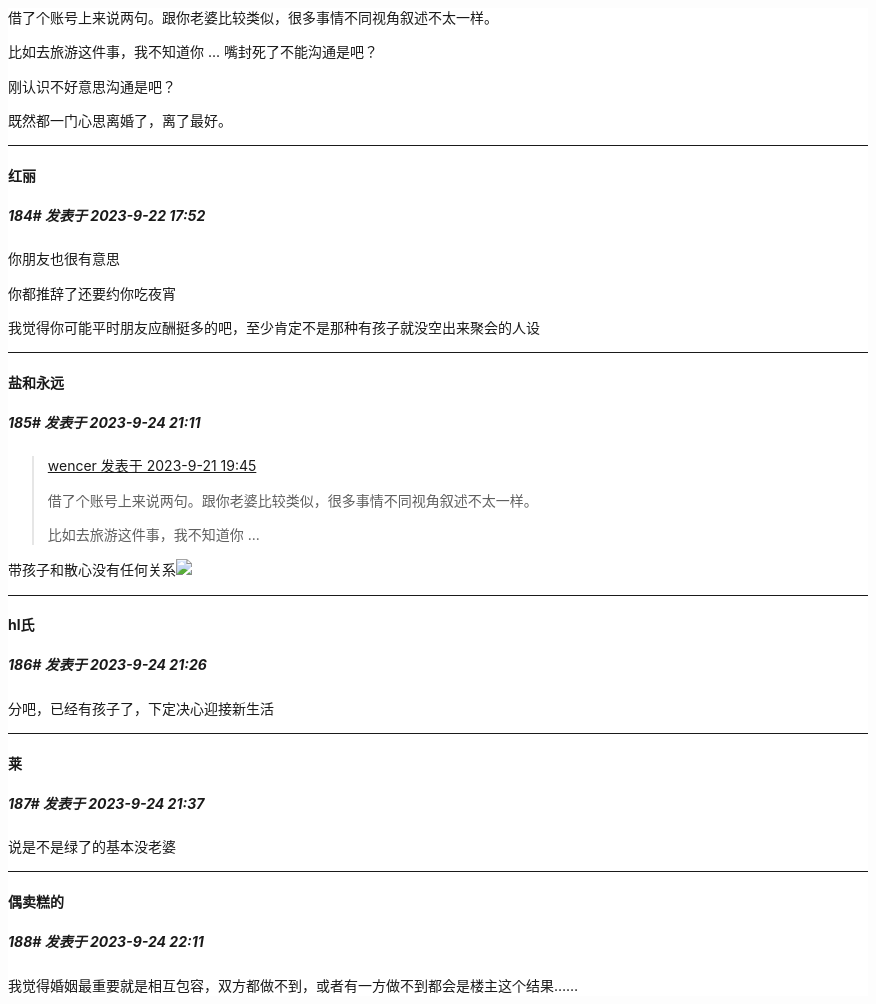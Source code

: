 借了个账号上来说两句。跟你老婆比较类似，很多事情不同视角叙述不太一样。

比如去旅游这件事，我不知道你 ...</blockquote>
嘴封死了不能沟通是吧？

刚认识不好意思沟通是吧？

既然都一门心思离婚了，离了最好。

*****

####  红丽  
##### 184#       发表于 2023-9-22 17:52

你朋友也很有意思

你都推辞了还要约你吃夜宵

我觉得你可能平时朋友应酬挺多的吧，至少肯定不是那种有孩子就没空出来聚会的人设


*****

####  盐和永远  
##### 185#       发表于 2023-9-24 21:11

<blockquote><a href="httphttps://bbs.saraba1st.com/2b/forum.php?mod=redirect&amp;goto=findpost&amp;pid=62485685&amp;ptid=2153406" target="_blank">wencer 发表于 2023-9-21 19:45</a>

借了个账号上来说两句。跟你老婆比较类似，很多事情不同视角叙述不太一样。

比如去旅游这件事，我不知道你 ...</blockquote>
带孩子和散心没有任何关系<img src="https://static.saraba1st.com/image/smiley/face2017/085.png" referrerpolicy="no-referrer">


*****

####  hl氏  
##### 186#       发表于 2023-9-24 21:26

分吧，已经有孩子了，下定决心迎接新生活


*****

####  莱  
##### 187#       发表于 2023-9-24 21:37

说是不是绿了的基本没老婆


*****

####  偶卖糕的  
##### 188#       发表于 2023-9-24 22:11

我觉得婚姻最重要就是相互包容，双方都做不到，或者有一方做不到都会是楼主这个结果……
